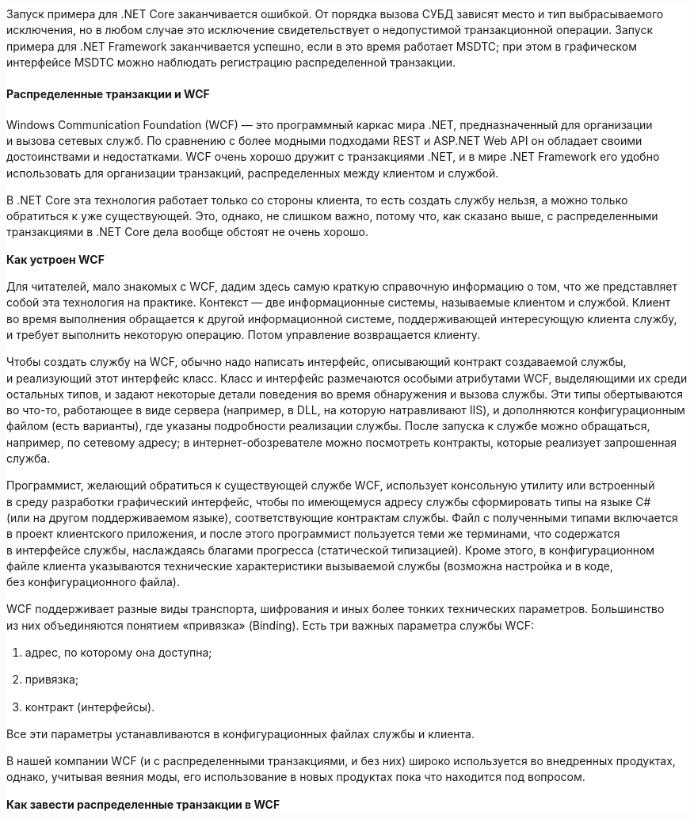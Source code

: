 Запуск примера для .NET Core заканчивается ошибкой. От порядка вызова СУБД зависят место и тип выбрасываемого исключения, но в любом случае это исключение свидетельствует о недопустимой транзакционной операции. Запуск примера для .NET Framework заканчивается успешно, если в это время работает MSDTC; при этом в графическом интерфейсе MSDTC можно наблюдать регистрацию распределенной транзакции.

#### Распределенные транзакции и WCF

Windows Communication Foundation (WCF) — это программный каркас мира .NET, предназначенный для организации и вызова сетевых служб. По сравнению с более модными подходами REST и ASP.NET Web API он обладает своими достоинствами и недостатками. WCF очень хорошо дружит с транзакциями .NET, и в мире .NET Framework его удобно использовать для организации транзакций, распределенных между клиентом и службой.

В .NET Core эта технология работает только со стороны клиента, то есть создать службу нельзя, а можно только обратиться к уже существующей. Это, однако, не слишком важно, потому что, как сказано выше, с распределенными транзакциями в .NET Core дела вообще обстоят не очень хорошо.

**Как устроен WCF**

Для читателей, мало знакомых с WCF, дадим здесь самую краткую справочную информацию о том, что же представляет собой эта технология на практике. Контекст — две информационные системы, называемые клиентом и службой. Клиент во время выполнения обращается к другой информационной системе, поддерживающей интересующую клиента службу, и требует выполнить некоторую операцию. Потом управление возвращается клиенту.

Чтобы создать службу на WCF, обычно надо написать интерфейс, описывающий контракт создаваемой службы, и реализующий этот интерфейс класс. Класс и интерфейс размечаются особыми атрибутами WCF, выделяющими их среди остальных типов, и задают некоторые детали поведения во время обнаружения и вызова службы. Эти типы обертываются во что-то, работающее в виде сервера (например, в DLL, на которую натравливают IIS), и дополняются конфигурационным файлом (есть варианты), где указаны подробности реализации службы. После запуска к службе можно обращаться, например, по сетевому адресу; в интернет-обозревателе можно посмотреть контракты, которые реализует запрошенная служба.

Программист, желающий обратиться к существующей службе WCF, использует консольную утилиту или встроенный в среду разработки графический интерфейс, чтобы по имеющемуся адресу службы сформировать типы на языке C# (или на другом поддерживаемом языке), соответствующие контрактам службы. Файл с полученными типами включается в проект клиентского приложения, и после этого программист пользуется теми же терминами, что содержатся в интерфейсе службы, наслаждаясь благами прогресса (статической типизацией). Кроме этого, в конфигурационном файле клиента указываются технические характеристики вызываемой службы (возможна настройка и в коде, без конфигурационного файла).

WCF поддерживает разные виды транспорта, шифрования и иных более тонких технических параметров. Большинство из них объединяются понятием «привязка» (Binding). Есть три важных параметра службы WCF:

1) адрес, по которому она доступна;

2) привязка;

3) контракт (интерфейсы).

Все эти параметры устанавливаются в конфигурационных файлах службы и клиента.

В нашей компании WCF (и с распределенными транзакциями, и без них) широко используется во внедренных продуктах, однако, учитывая веяния моды, его использование в новых продуктах пока что находится под вопросом.

**Как завести распределенные транзакции в WCF**
